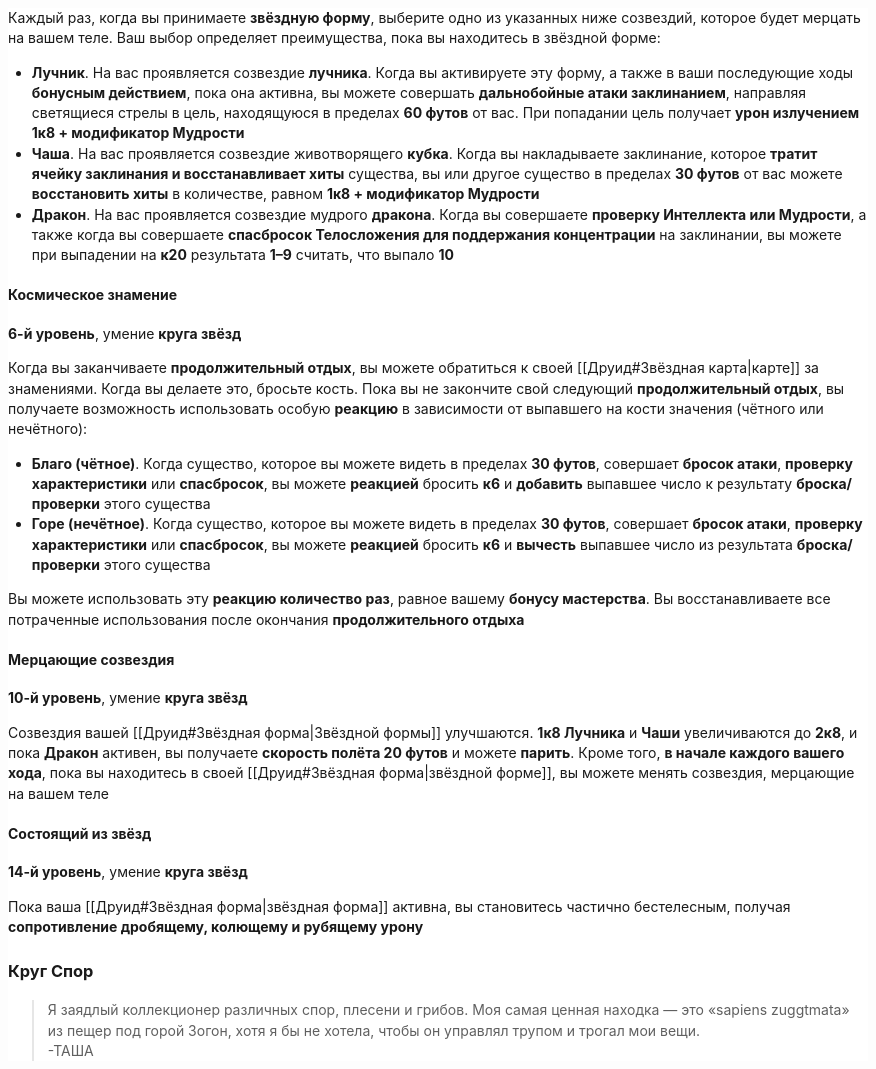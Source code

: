 Каждый раз, когда вы принимаете **звёздную форму**, выберите одно из указанных ниже созвездий, которое будет мерцать на вашем теле. Ваш выбор определяет преимущества, пока вы находитесь в звёздной форме:

- **Лучник**. На вас проявляется созвездие **лучника**. Когда вы активируете эту форму, а также в ваши последующие ходы **бонусным действием**, пока она активна, вы можете совершать **дальнобойные атаки заклинанием**, направляя светящиеся стрелы в цель, находящуюся в пределах **60 футов** от вас. При попадании цель получает **урон излучением 1к8 + модификатор Мудрости**
- **Чаша**. На вас проявляется созвездие животворящего **кубка**. Когда вы накладываете заклинание, которое **тратит ячейку заклинания и восстанавливает хиты** существа, вы или другое существо в пределах **30 футов** от вас можете **восстановить хиты** в количестве, равном **1к8 + модификатор Мудрости**
- **Дракон**. На вас проявляется созвездие мудрого **дракона**. Когда вы совершаете **проверку Интеллекта или Мудрости**, а также когда вы совершаете **спасбросок Телосложения для поддержания концентрации** на заклинании, вы можете при выпадении на **к20** результата **1–9** считать, что выпало **10**

#### Космическое знамение

**6-й уровень**, умение **круга звёзд**

Когда вы заканчиваете **продолжительный отдых**, вы можете обратиться к своей [[Друид#Звёздная карта|карте]] за знамениями. Когда вы делаете это, бросьте кость. Пока вы не закончите свой следующий **продолжительный отдых**, вы получаете возможность использовать особую **реакцию** в зависимости от выпавшего на кости значения (чётного или нечётного):

- **Благо (чётное)**. Когда существо, которое вы можете видеть в пределах **30 футов**, совершает **бросок атаки**, **проверку характеристики** или **спасбросок**, вы можете **реакцией** бросить **к6** и **добавить** выпавшее число к результату **броска/проверки** этого существа
- **Горе (нечётное)**. Когда существо, которое вы можете видеть в пределах **30 футов**, совершает **бросок атаки**, **проверку характеристики** или **спасбросок**, вы можете **реакцией** бросить **к6** и **вычесть** выпавшее число из результата **броска/проверки** этого существа

Вы можете использовать эту **реакцию количество раз**, равное вашему **бонусу мастерства**. Вы восстанавливаете все потраченные использования после окончания **продолжительного отдыха**

#### Мерцающие созвездия

**10-й уровень**, умение **круга звёзд**

Созвездия вашей [[Друид#Звёздная форма|Звёздной формы]] улучшаются. **1к8 Лучника** и **Чаши** увеличиваются до **2к8**, и пока **Дракон** активен, вы получаете **скорость полёта 20 футов** и можете **парить**. Кроме того, **в начале каждого вашего хода**, пока вы находитесь в своей [[Друид#Звёздная форма|звёздной форме]], вы можете менять созвездия, мерцающие на вашем теле

#### Состоящий из звёзд

**14-й уровень**, умение **круга звёзд**

Пока ваша [[Друид#Звёздная форма|звёздная форма]] активна, вы становитесь частично бестелесным, получая **сопротивление дробящему, колющему и рубящему урону**

### Круг Спор

> Я заядлый коллекционер различных спор, плесени и грибов. Моя самая ценная находка — это «sapiens zuggtmata» из пещер под горой Зогон, хотя я бы не хотела, чтобы он управлял трупом и трогал мои вещи.  
> -ТАША
